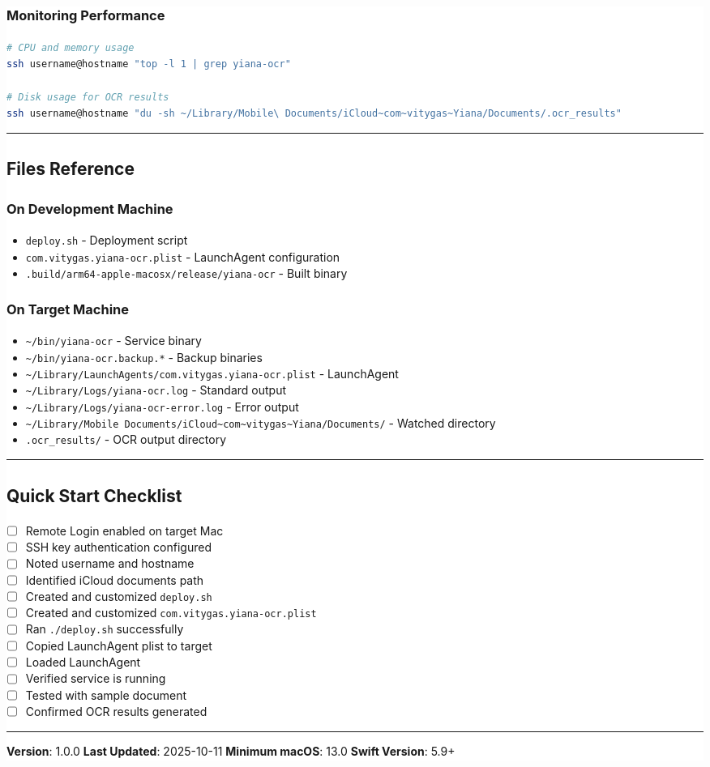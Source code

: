 ### Monitoring Performance
```bash
# CPU and memory usage
ssh username@hostname "top -l 1 | grep yiana-ocr"

# Disk usage for OCR results
ssh username@hostname "du -sh ~/Library/Mobile\ Documents/iCloud~com~vitygas~Yiana/Documents/.ocr_results"
```

---

## Files Reference

### On Development Machine
- `deploy.sh` - Deployment script
- `com.vitygas.yiana-ocr.plist` - LaunchAgent configuration
- `.build/arm64-apple-macosx/release/yiana-ocr` - Built binary

### On Target Machine
- `~/bin/yiana-ocr` - Service binary
- `~/bin/yiana-ocr.backup.*` - Backup binaries
- `~/Library/LaunchAgents/com.vitygas.yiana-ocr.plist` - LaunchAgent
- `~/Library/Logs/yiana-ocr.log` - Standard output
- `~/Library/Logs/yiana-ocr-error.log` - Error output
- `~/Library/Mobile Documents/iCloud~com~vitygas~Yiana/Documents/` - Watched directory
- `.ocr_results/` - OCR output directory

---

## Quick Start Checklist

- [ ] Remote Login enabled on target Mac
- [ ] SSH key authentication configured
- [ ] Noted username and hostname
- [ ] Identified iCloud documents path
- [ ] Created and customized `deploy.sh`
- [ ] Created and customized `com.vitygas.yiana-ocr.plist`
- [ ] Ran `./deploy.sh` successfully
- [ ] Copied LaunchAgent plist to target
- [ ] Loaded LaunchAgent
- [ ] Verified service is running
- [ ] Tested with sample document
- [ ] Confirmed OCR results generated

---

**Version**: 1.0.0
**Last Updated**: 2025-10-11
**Minimum macOS**: 13.0
**Swift Version**: 5.9+
